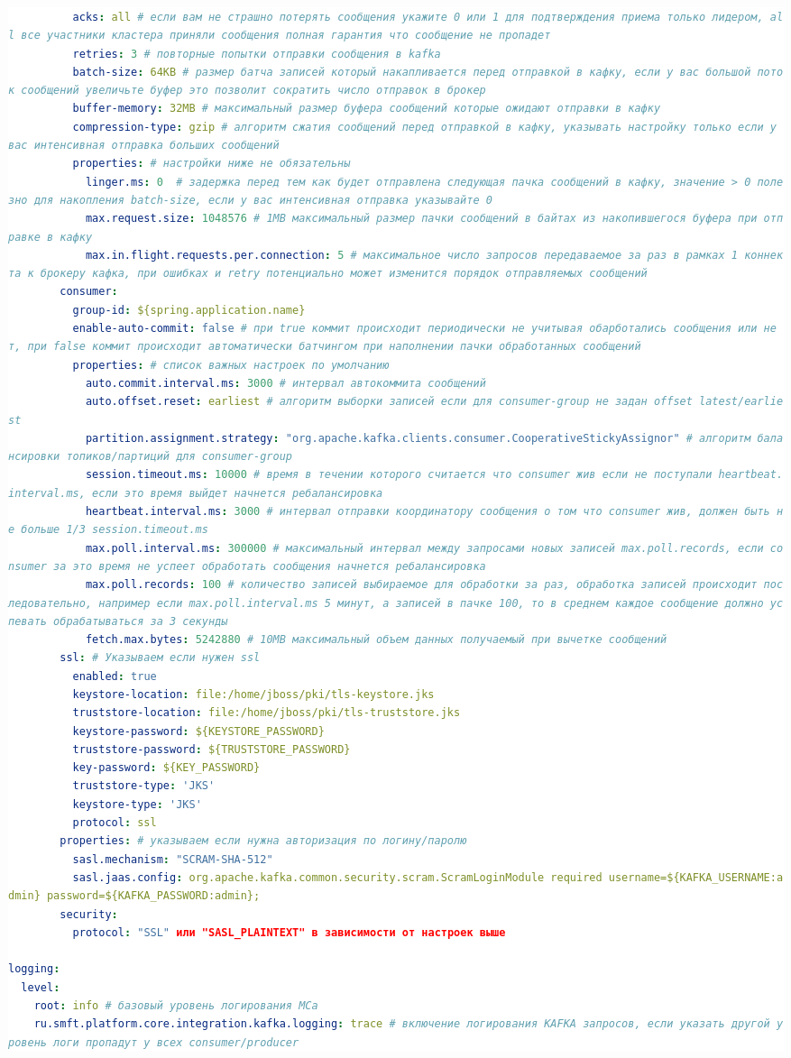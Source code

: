 ``` yaml
          acks: all # если вам не страшно потерять сообщения укажите 0 или 1 для подтверждения приема только лидером, all все участники кластера приняли сообщения полная гарантия что сообщение не пропадет
          retries: 3 # повторные попытки отправки сообщения в kafka
          batch-size: 64KB # размер батча записей который накапливается перед отправкой в кафку, если у вас большой поток сообщений увеличьте буфер это позволит сократить число отправок в брокер
          buffer-memory: 32MB # максимальный размер буфера сообщений которые ожидают отправки в кафку
          compression-type: gzip # алгоритм сжатия сообщений перед отправкой в кафку, указывать настройку только если у вас интенсивная отправка больших сообщений
          properties: # настройки ниже не обязательны
            linger.ms: 0  # задержка перед тем как будет отправлена следующая пачка сообщений в кафку, значение > 0 полезно для накопления batch-size, если у вас интенсивная отправка указывайте 0
            max.request.size: 1048576 # 1MB максимальный размер пачки сообщений в байтах из накопившегося буфера при отправке в кафку
            max.in.flight.requests.per.connection: 5 # максимальное число запросов передаваемое за раз в рамках 1 коннекта к брокеру кафка, при ошибках и retry потенциально может изменится порядок отправляемых сообщений
        consumer:
          group-id: ${spring.application.name}
          enable-auto-commit: false # при true коммит происходит периодически не учитывая обарботались сообщения или нет, при false коммит происходит автоматически батчингом при наполнении пачки обработанных сообщений
          properties: # список важных настроек по умолчанию
            auto.commit.interval.ms: 3000 # интервал автокоммита сообщений
            auto.offset.reset: earliest # алгоритм выборки записей если для consumer-group не задан offset latest/earliest
            partition.assignment.strategy: "org.apache.kafka.clients.consumer.CooperativeStickyAssignor" # алгоритм балансировки топиков/партиций для consumer-group
            session.timeout.ms: 10000 # время в течении которого считается что consumer жив если не поступали heartbeat.interval.ms, если это время выйдет начнется ребалансировка
            heartbeat.interval.ms: 3000 # интервал отправки координатору сообщения о том что consumer жив, должен быть не больше 1/3 session.timeout.ms
            max.poll.interval.ms: 300000 # максимальный интервал между запросами новых записей max.poll.records, если consumer за это время не успеет обработать сообщения начнется ребалансировка
            max.poll.records: 100 # количество записей выбираемое для обработки за раз, обработка записей происходит последовательно, например если max.poll.interval.ms 5 минут, а записей в пачке 100, то в среднем каждое сообщение должно успевать обрабатываться за 3 секунды
            fetch.max.bytes: 5242880 # 10MB максимальный объем данных получаемый при вычетке сообщений
        ssl: # Указываем если нужен ssl
          enabled: true 
          keystore-location: file:/home/jboss/pki/tls-keystore.jks
          truststore-location: file:/home/jboss/pki/tls-truststore.jks
          keystore-password: ${KEYSTORE_PASSWORD}
          truststore-password: ${TRUSTSTORE_PASSWORD}
          key-password: ${KEY_PASSWORD} 
          truststore-type: 'JKS'
          keystore-type: 'JKS'
          protocol: ssl
        properties: # указываем если нужна авторизация по логину/паролю
          sasl.mechanism: "SCRAM-SHA-512"
          sasl.jaas.config: org.apache.kafka.common.security.scram.ScramLoginModule required username=${KAFKA_USERNAME:admin} password=${KAFKA_PASSWORD:admin};
        security:
          protocol: "SSL" или "SASL_PLAINTEXT" в зависимости от настроек выше

logging:
  level:
    root: info # базовый уровень логирования МСа
    ru.smft.platform.core.integration.kafka.logging: trace # включение логирования KAFKA запросов, если указать другой уровень логи пропадут у всех consumer/producer
```